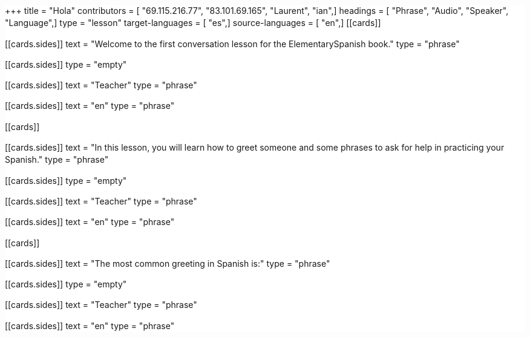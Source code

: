 +++
title = "Hola"
contributors = [ "69.115.216.77", "83.101.69.165", "Laurent", "ian",]
headings = [ "Phrase", "Audio", "Speaker", "Language",]
type = "lesson"
target-languages = [ "es",]
source-languages = [ "en",]
[[cards]]

[[cards.sides]]
text = "Welcome to the first conversation lesson for the ElementarySpanish book."
type = "phrase"

[[cards.sides]]
type = "empty"

[[cards.sides]]
text = "Teacher"
type = "phrase"

[[cards.sides]]
text = "en"
type = "phrase"

[[cards]]

[[cards.sides]]
text = "In this lesson, you will learn how to greet someone and some phrases to ask for help in practicing your Spanish."
type = "phrase"

[[cards.sides]]
type = "empty"

[[cards.sides]]
text = "Teacher"
type = "phrase"

[[cards.sides]]
text = "en"
type = "phrase"

[[cards]]

[[cards.sides]]
text = "The most common greeting in Spanish is:"
type = "phrase"

[[cards.sides]]
type = "empty"

[[cards.sides]]
text = "Teacher"
type = "phrase"

[[cards.sides]]
text = "en"
type = "phrase"

